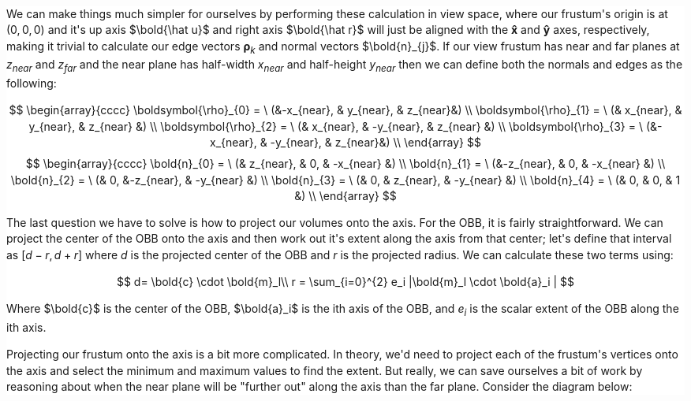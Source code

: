 We can make things much simpler for ourselves by performing these calculation in view space, where our frustum's origin is at $(0, 0, 0)$ and it's up axis $\bold{\hat u}$ and right axis $\bold{\hat r}$ will just be aligned with the $\boldsymbol{\hat x}$ and $\boldsymbol{\hat y}$ axes, respectively, making it trivial to calculate our edge vectors $\boldsymbol{\rho}_{k}$ and normal vectors $\bold{n}_{j}$. If our view frustum has near and far planes at $z_{near}$ and $z_{far}$ and the near plane has half-width $x_{near}$ and half-height $y_{near}$ then we can define both the normals and edges as the following:

$$
\begin{array}{cccc}
  \boldsymbol{\rho}_{0} = \ (&-x_{near}, &  y_{near}, & z_{near}&) \\
  \boldsymbol{\rho}_{1} = \ (& x_{near}, &  y_{near}, & z_{near} &) \\
  \boldsymbol{\rho}_{2} = \ (& x_{near}, & -y_{near}, & z_{near} &) \\
  \boldsymbol{\rho}_{3} = \ (&-x_{near}, & -y_{near}, & z_{near}&) \\
\end{array}
$$
$$
\begin{array}{cccc}
  \bold{n}_{0} = \ (& z_{near}, & 0, & -x_{near} &) \\
  \bold{n}_{1} = \ (&-z_{near}, & 0, & -x_{near} &) \\
  \bold{n}_{2} = \ (& 0,  &-z_{near}, & -y_{near} &) \\
  \bold{n}_{3} = \ (& 0,  & z_{near}, & -y_{near} &) \\
  \bold{n}_{4} = \ (& 0,  & 0, & 1 &) \\
\end{array}
$$

The last question we have to solve is how to project our volumes onto the axis. For the OBB, it is fairly straightforward. We can project the center of the OBB onto the axis and then work out it's extent along the axis from that center; let's define that interval as $[d-r,d+r]$ where $d$ is the projected center of the OBB and $r$ is the projected radius. We can calculate these two terms using:

$$
d= \bold{c} \cdot \bold{m}_l\\
r = \sum_{i=0}^{2} e_i |\bold{m}_l \cdot \bold{a}_i |
$$

Where $\bold{c}$ is the center of the OBB, $\bold{a}_i$ is the ith axis of the OBB, and $e_i$ is the scalar extent of the OBB along the ith axis.

Projecting our frustum onto the axis is a bit more complicated. In theory, we'd need to project each of the frustum's vertices onto the axis and select the minimum and maximum values to find the extent. But really, we can save ourselves a bit of work by reasoning about when the near plane will be "further out" along the axis than the far plane. Consider the diagram below:
